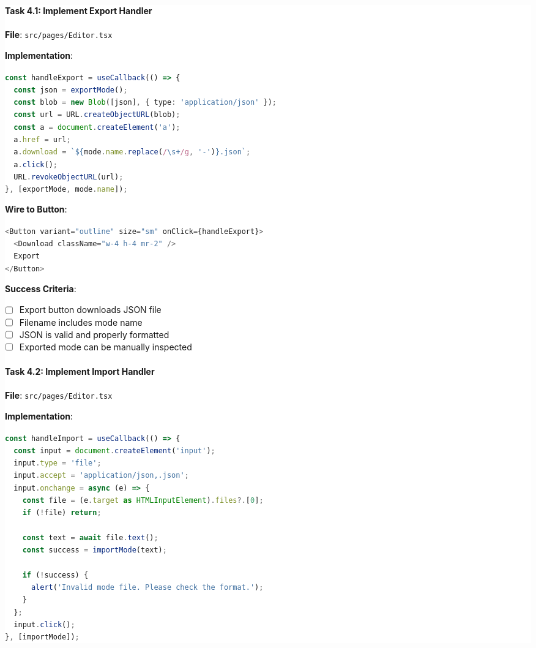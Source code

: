 #### Task 4.1: Implement Export Handler
**File**: `src/pages/Editor.tsx`

**Implementation**:
```typescript
const handleExport = useCallback(() => {
  const json = exportMode();
  const blob = new Blob([json], { type: 'application/json' });
  const url = URL.createObjectURL(blob);
  const a = document.createElement('a');
  a.href = url;
  a.download = `${mode.name.replace(/\s+/g, '-')}.json`;
  a.click();
  URL.revokeObjectURL(url);
}, [exportMode, mode.name]);
```

**Wire to Button**:
```typescript
<Button variant="outline" size="sm" onClick={handleExport}>
  <Download className="w-4 h-4 mr-2" />
  Export
</Button>
```

**Success Criteria**:
- [ ] Export button downloads JSON file
- [ ] Filename includes mode name
- [ ] JSON is valid and properly formatted
- [ ] Exported mode can be manually inspected

#### Task 4.2: Implement Import Handler
**File**: `src/pages/Editor.tsx`

**Implementation**:
```typescript
const handleImport = useCallback(() => {
  const input = document.createElement('input');
  input.type = 'file';
  input.accept = 'application/json,.json';
  input.onchange = async (e) => {
    const file = (e.target as HTMLInputElement).files?.[0];
    if (!file) return;

    const text = await file.text();
    const success = importMode(text);

    if (!success) {
      alert('Invalid mode file. Please check the format.');
    }
  };
  input.click();
}, [importMode]);
```
